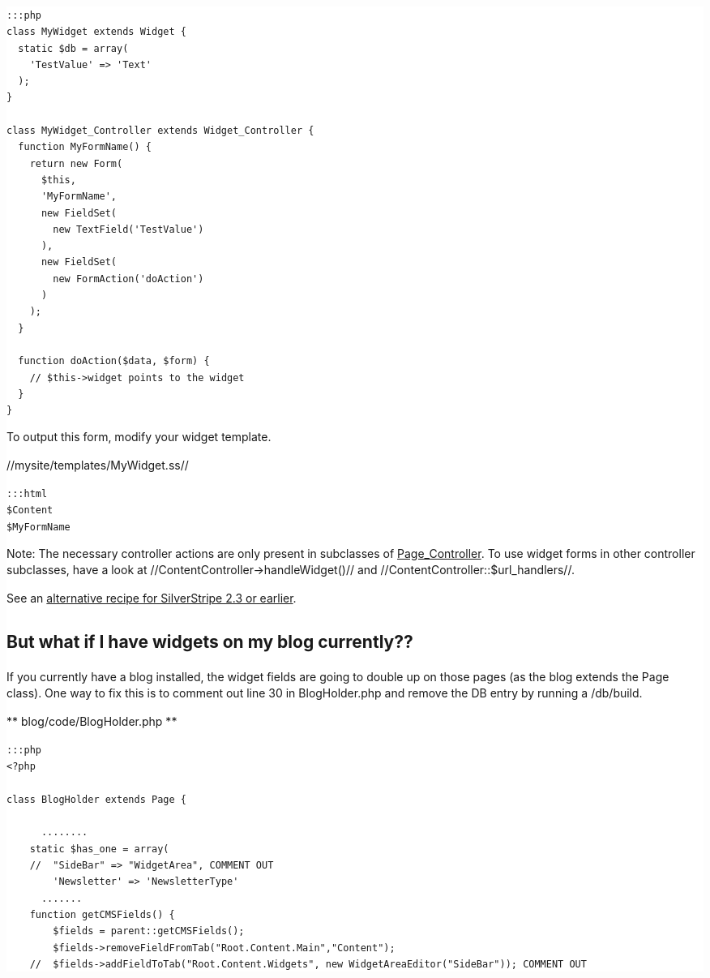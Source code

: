 	:::php
	class MyWidget extends Widget {
	  static $db = array(
	    'TestValue' => 'Text'
	  );
	}
	
	class MyWidget_Controller extends Widget_Controller {
	  function MyFormName() {
	    return new Form(
	      $this, 
	      'MyFormName', 
	      new FieldSet(
	        new TextField('TestValue')
	      ), 
	      new FieldSet(
	        new FormAction('doAction')
	      )
	    );
	  }
	  
	  function doAction($data, $form) {
	    // $this->widget points to the widget
	  }
	}


To output this form, modify your widget template.

//mysite/templates/MyWidget.ss//

	:::html
	$Content
	$MyFormName


Note: The necessary controller actions are only present in subclasses of [Page_Controller](Page_Controller). To use widget forms in other controller subclasses, have a look at //ContentController->handleWidget()// and //ContentController::$url_handlers//.

See an [alternative recipe for SilverStripe 2.3 or earlier](/recipes/widget-forms-2.3).

##  But what if I have widgets on my blog currently??

If you currently have a blog installed, the widget fields are going to double up on those pages (as the blog extends the Page class). One way to fix this is to comment out line 30 in BlogHolder.php and remove the DB entry by running a /db/build.

** blog/code/BlogHolder.php **

	:::php
	<?php
	
	class BlogHolder extends Page {
		
	      ........
		static $has_one = array(
		//	"SideBar" => "WidgetArea", COMMENT OUT
			'Newsletter' => 'NewsletterType'
	      .......
		function getCMSFields() {
			$fields = parent::getCMSFields();
			$fields->removeFieldFromTab("Root.Content.Main","Content");
		//	$fields->addFieldToTab("Root.Content.Widgets", new WidgetAreaEditor("SideBar")); COMMENT OUT
	